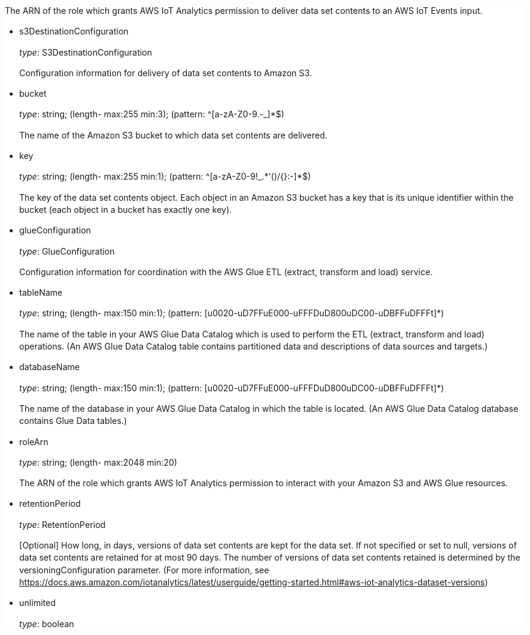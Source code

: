   The ARN of the role which grants AWS IoT Analytics permission to deliver data set contents to an AWS IoT Events input\.
+ s3DestinationConfiguration

   *type*: S3DestinationConfiguration

  Configuration information for delivery of data set contents to Amazon S3\.
+ bucket

   *type*: string; \(length\- max:255 min:3\); \(pattern: ^\[a\-zA\-Z0\-9\.\-\_\]\*$\)

  The name of the Amazon S3 bucket to which data set contents are delivered\.
+ key

   *type*: string; \(length\- max:255 min:1\); \(pattern: ^\[a\-zA\-Z0\-9\!\_\.\*'\(\)/\{\}:\-\]\*$\)

  The key of the data set contents object\. Each object in an Amazon S3 bucket has a key that is its unique identifier within the bucket \(each object in a bucket has exactly one key\)\.
+ glueConfiguration

   *type*: GlueConfiguration

  Configuration information for coordination with the AWS Glue ETL \(extract, transform and load\) service\.
+ tableName

   *type*: string; \(length\- max:150 min:1\); \(pattern: \[u0020\-uD7FFuE000\-uFFFDuD800uDC00\-uDBFFuDFFFt\]\*\)

  The name of the table in your AWS Glue Data Catalog which is used to perform the ETL \(extract, transform and load\) operations\. \(An AWS Glue Data Catalog table contains partitioned data and descriptions of data sources and targets\.\)
+ databaseName

   *type*: string; \(length\- max:150 min:1\); \(pattern: \[u0020\-uD7FFuE000\-uFFFDuD800uDC00\-uDBFFuDFFFt\]\*\)

  The name of the database in your AWS Glue Data Catalog in which the table is located\. \(An AWS Glue Data Catalog database contains Glue Data tables\.\)
+ roleArn

   *type*: string; \(length\- max:2048 min:20\)

  The ARN of the role which grants AWS IoT Analytics permission to interact with your Amazon S3 and AWS Glue resources\.
+ retentionPeriod

   *type*: RetentionPeriod

  \[Optional\] How long, in days, versions of data set contents are kept for the data set\. If not specified or set to null, versions of data set contents are retained for at most 90 days\. The number of versions of data set contents retained is determined by the versioningConfiguration parameter\. \(For more information, see [https://docs\.aws\.amazon\.com/iotanalytics/latest/userguide/getting\-started\.html\#aws\-iot\-analytics\-dataset\-versions](https://docs.aws.amazon.com/iotanalytics/latest/userguide/getting-started.html#aws-iot-analytics-dataset-versions)\)
+ unlimited

   *type*: boolean
